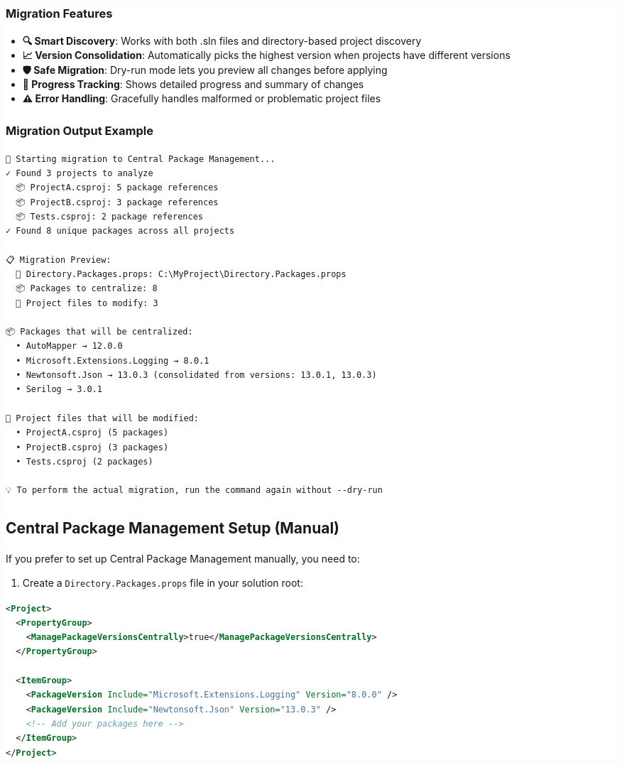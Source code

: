 ### Migration Features

- **🔍 Smart Discovery**: Works with both .sln files and directory-based project discovery
- **📈 Version Consolidation**: Automatically picks the highest version when projects have different versions
- **🛡️ Safe Migration**: Dry-run mode lets you preview all changes before applying
- **🎯 Progress Tracking**: Shows detailed progress and summary of changes
- **⚠️ Error Handling**: Gracefully handles malformed or problematic project files

### Migration Output Example

```
🔄 Starting migration to Central Package Management...
✓ Found 3 projects to analyze
  📦 ProjectA.csproj: 5 package references
  📦 ProjectB.csproj: 3 package references
  📦 Tests.csproj: 2 package references
✓ Found 8 unique packages across all projects

📋 Migration Preview:
  📄 Directory.Packages.props: C:\MyProject\Directory.Packages.props
  📦 Packages to centralize: 8
  🔧 Project files to modify: 3

📦 Packages that will be centralized:
  • AutoMapper → 12.0.0
  • Microsoft.Extensions.Logging → 8.0.1
  • Newtonsoft.Json → 13.0.3 (consolidated from versions: 13.0.1, 13.0.3)
  • Serilog → 3.0.1

🔧 Project files that will be modified:
  • ProjectA.csproj (5 packages)
  • ProjectB.csproj (3 packages)
  • Tests.csproj (2 packages)

💡 To perform the actual migration, run the command again without --dry-run
```

## Central Package Management Setup (Manual)

If you prefer to set up Central Package Management manually, you need to:

1. Create a `Directory.Packages.props` file in your solution root:

```xml
<Project>
  <PropertyGroup>
    <ManagePackageVersionsCentrally>true</ManagePackageVersionsCentrally>
  </PropertyGroup>

  <ItemGroup>
    <PackageVersion Include="Microsoft.Extensions.Logging" Version="8.0.0" />
    <PackageVersion Include="Newtonsoft.Json" Version="13.0.3" />
    <!-- Add your packages here -->
  </ItemGroup>
</Project>
```

